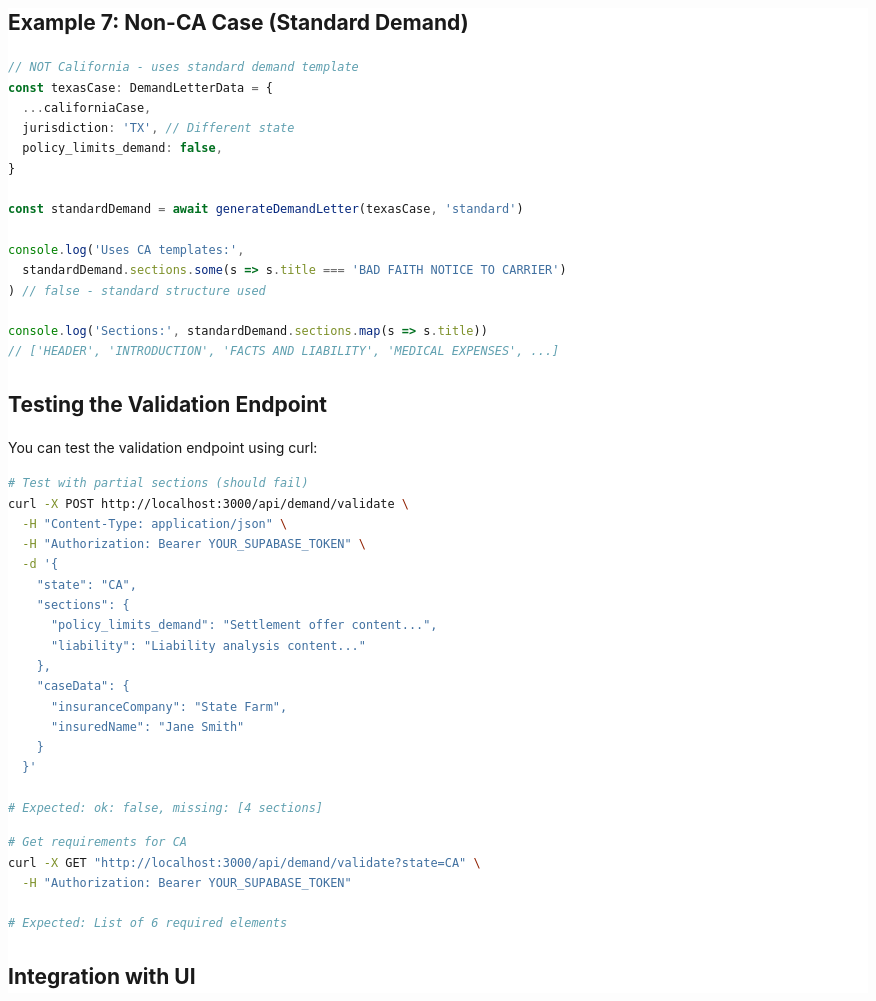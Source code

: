 ## Example 7: Non-CA Case (Standard Demand)

```typescript
// NOT California - uses standard demand template
const texasCase: DemandLetterData = {
  ...californiaCase,
  jurisdiction: 'TX', // Different state
  policy_limits_demand: false,
}

const standardDemand = await generateDemandLetter(texasCase, 'standard')

console.log('Uses CA templates:', 
  standardDemand.sections.some(s => s.title === 'BAD FAITH NOTICE TO CARRIER')
) // false - standard structure used

console.log('Sections:', standardDemand.sections.map(s => s.title))
// ['HEADER', 'INTRODUCTION', 'FACTS AND LIABILITY', 'MEDICAL EXPENSES', ...]
```

## Testing the Validation Endpoint

You can test the validation endpoint using curl:

```bash
# Test with partial sections (should fail)
curl -X POST http://localhost:3000/api/demand/validate \
  -H "Content-Type: application/json" \
  -H "Authorization: Bearer YOUR_SUPABASE_TOKEN" \
  -d '{
    "state": "CA",
    "sections": {
      "policy_limits_demand": "Settlement offer content...",
      "liability": "Liability analysis content..."
    },
    "caseData": {
      "insuranceCompany": "State Farm",
      "insuredName": "Jane Smith"
    }
  }'

# Expected: ok: false, missing: [4 sections]
```

```bash
# Get requirements for CA
curl -X GET "http://localhost:3000/api/demand/validate?state=CA" \
  -H "Authorization: Bearer YOUR_SUPABASE_TOKEN"

# Expected: List of 6 required elements
```

## Integration with UI
